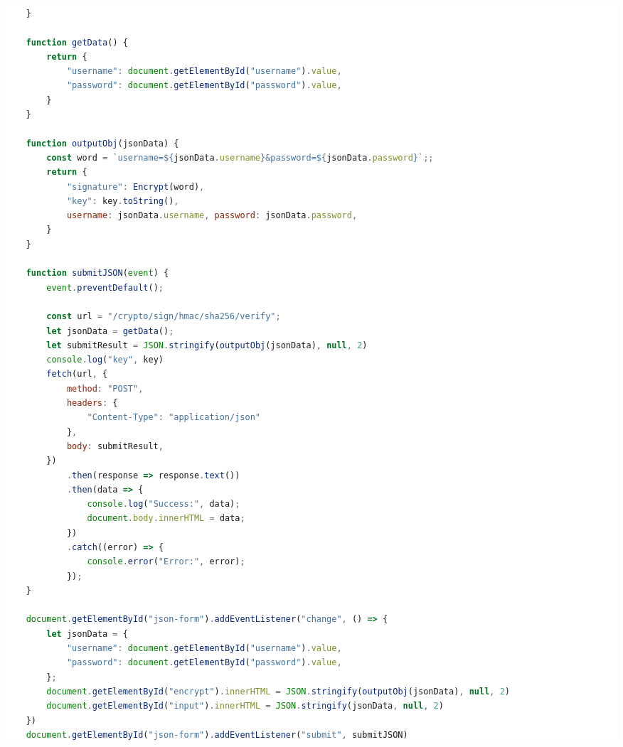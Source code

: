 ```js
    }

    function getData() {
        return {
            "username": document.getElementById("username").value,
            "password": document.getElementById("password").value,
        }
    }

    function outputObj(jsonData) {
        const word = `username=${jsonData.username}&password=${jsonData.password}`;;
        return {
            "signature": Encrypt(word),
            "key": key.toString(),
            username: jsonData.username, password: jsonData.password,
        }
    }

    function submitJSON(event) {
        event.preventDefault();

        const url = "/crypto/sign/hmac/sha256/verify";
        let jsonData = getData();
        let submitResult = JSON.stringify(outputObj(jsonData), null, 2)
        console.log("key", key)
        fetch(url, {
            method: "POST",
            headers: {
                "Content-Type": "application/json"
            },
            body: submitResult,
        })
            .then(response => response.text())
            .then(data => {
                console.log("Success:", data);
                document.body.innerHTML = data;
            })
            .catch((error) => {
                console.error("Error:", error);
            });
    }

    document.getElementById("json-form").addEventListener("change", () => {
        let jsonData = {
            "username": document.getElementById("username").value,
            "password": document.getElementById("password").value,
        };
        document.getElementById("encrypt").innerHTML = JSON.stringify(outputObj(jsonData), null, 2)
        document.getElementById("input").innerHTML = JSON.stringify(jsonData, null, 2)
    })
    document.getElementById("json-form").addEventListener("submit", submitJSON)
```
